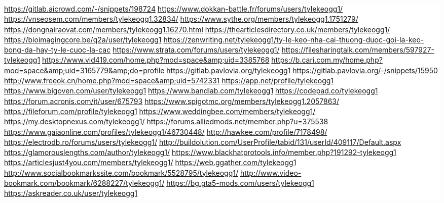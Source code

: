 <a href="https://gitlab.aicrowd.com/-/snippets/198724">https://gitlab.aicrowd.com/-/snippets/198724</a>
<a href="https://www.dokkan-battle.fr/forums/users/tylekeogg1/">https://www.dokkan-battle.fr/forums/users/tylekeogg1/</a>
<a href="https://vnseosem.com/members/tylekeogg1.32834/">https://vnseosem.com/members/tylekeogg1.32834/</a>
<a href="https://www.sythe.org/members/tylekeogg1.1751279/">https://www.sythe.org/members/tylekeogg1.1751279/</a>
<a href="https://dongnairaovat.com/members/tylekeogg1.16270.html">https://dongnairaovat.com/members/tylekeogg1.16270.html</a>
<a href="https://thearticlesdirectory.co.uk/members/tylekeogg1/">https://thearticlesdirectory.co.uk/members/tylekeogg1/</a>
<a href="https://bioimagingcore.be/q2a/user/tylekeogg1">https://bioimagingcore.be/q2a/user/tylekeogg1</a>
<a href="https://zenwriting.net/tylekeogg1/ty-le-keo-nha-cai-thuong-duoc-goi-la-keo-bong-da-hay-ty-le-cuoc-la-cac">https://zenwriting.net/tylekeogg1/ty-le-keo-nha-cai-thuong-duoc-goi-la-keo-bong-da-hay-ty-le-cuoc-la-cac</a>
<a href="https://www.strata.com/forums/users/tylekeogg1/">https://www.strata.com/forums/users/tylekeogg1/</a>
<a href="https://filesharingtalk.com/members/597927-tylekeogg1">https://filesharingtalk.com/members/597927-tylekeogg1</a>
<a href="https://www.vid419.com/home.php?mod=space&amp;uid=3385768">https://www.vid419.com/home.php?mod=space&amp;uid=3385768</a>
<a href="https://b.cari.com.my/home.php?mod=space&amp;uid=3165779&amp;do=profile">https://b.cari.com.my/home.php?mod=space&amp;uid=3165779&amp;do=profile</a>
<a href="https://gitlab.pavlovia.org/tylekeogg1">https://gitlab.pavlovia.org/tylekeogg1</a>
<a href="https://gitlab.pavlovia.org/-/snippets/15950">https://gitlab.pavlovia.org/-/snippets/15950</a>
<a href="http://www.freeok.cn/home.php?mod=space&amp;uid=5742331">http://www.freeok.cn/home.php?mod=space&amp;uid=5742331</a>
<a href="https://app.net/profile/tylekeogg1">https://app.net/profile/tylekeogg1</a>
<a href="https://www.bigoven.com/user/tylekeogg1">https://www.bigoven.com/user/tylekeogg1</a>
<a href="https://www.bandlab.com/tylekeogg1">https://www.bandlab.com/tylekeogg1</a>
<a href="https://codepad.co/tylekeogg1">https://codepad.co/tylekeogg1</a>
<a href="https://forum.acronis.com/it/user/675793">https://forum.acronis.com/it/user/675793</a>
<a href="https://www.spigotmc.org/members/tylekeogg1.2057863/">https://www.spigotmc.org/members/tylekeogg1.2057863/</a>
<a href="https://fileforum.com/profile/tylekeogg1">https://fileforum.com/profile/tylekeogg1</a>
<a href="https://www.weddingbee.com/members/tylekeogg1/">https://www.weddingbee.com/members/tylekeogg1/</a>
<a href="https://my.desktopnexus.com/tylekeogg1/">https://my.desktopnexus.com/tylekeogg1/</a>
<a href="https://forums.alliedmods.net/member.php?u=375538">https://forums.alliedmods.net/member.php?u=375538</a>
<a href="https://www.gaiaonline.com/profiles/tylekeogg1/46730448/">https://www.gaiaonline.com/profiles/tylekeogg1/46730448/</a>
<a href="http://hawkee.com/profile/7178498/">http://hawkee.com/profile/7178498/</a>
<a href="https://electrodb.ro/forums/users/tylekeogg1/">https://electrodb.ro/forums/users/tylekeogg1/</a>
<a href="http://buildolution.com/UserProfile/tabid/131/userId/409117/Default.aspx">http://buildolution.com/UserProfile/tabid/131/userId/409117/Default.aspx</a>
<a href="https://glamorouslengths.com/author/tylekeogg1/">https://glamorouslengths.com/author/tylekeogg1/</a>
<a href="https://www.blackhatprotools.info/member.php?191292-tylekeogg1">https://www.blackhatprotools.info/member.php?191292-tylekeogg1</a>
<a href="https://articlesjust4you.com/members/tylekeogg1/">https://articlesjust4you.com/members/tylekeogg1/</a>
<a href="https://web.ggather.com/tylekeogg1">https://web.ggather.com/tylekeogg1</a>
<a href="http://www.socialbookmarkssite.com/bookmark/5528795/tylekeogg1/">http://www.socialbookmarkssite.com/bookmark/5528795/tylekeogg1/</a>
<a href="http://www.video-bookmark.com/bookmark/6288227/tylekeogg1/">http://www.video-bookmark.com/bookmark/6288227/tylekeogg1/</a>
<a href="https://bg.gta5-mods.com/users/tylekeogg1">https://bg.gta5-mods.com/users/tylekeogg1</a>
<a href="https://askreader.co.uk/user/tylekeogg1">https://askreader.co.uk/user/tylekeogg1</a>